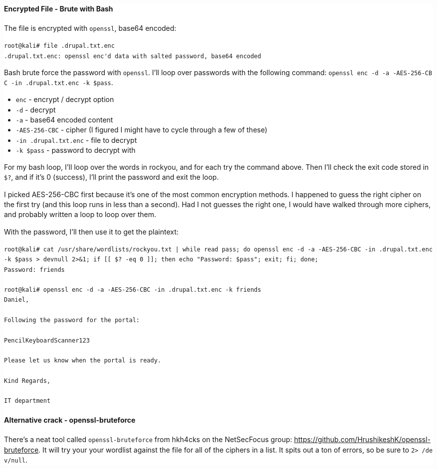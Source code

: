 
#### Encrypted File - Brute with Bash

The file is encrypted with `openssl`, base64 encoded:

    
    
    root@kali# file .drupal.txt.enc
    .drupal.txt.enc: openssl enc'd data with salted password, base64 encoded
    

Bash brute force the password with `openssl`. I’ll loop over passwords with
the following command: `openssl enc -d -a -AES-256-CBC -in .drupal.txt.enc -k
$pass`.

  * `enc` \- encrypt / decrypt option
  * `-d` \- decrypt
  * `-a` \- base64 encoded content
  * `-AES-256-CBC` \- cipher (I figured I might have to cycle through a few of these)
  * `-in .drupal.txt.enc` \- file to decrypt
  * `-k $pass` \- password to decrypt with

For my bash loop, I’ll loop over the words in rockyou, and for each try the
command above. Then I’ll check the exit code stored in `$?`, and if it’s 0
(success), I’ll print the password and exit the loop.

I picked AES-256-CBC first because it’s one of the most common encryption
methods. I happened to guess the right cipher on the first try (and this loop
runs in less than a second). Had I not guesses the right one, I would have
walked through more ciphers, and probably written a loop to loop over them.

With the password, I’ll then use it to get the plaintext:

    
    
    root@kali# cat /usr/share/wordlists/rockyou.txt | while read pass; do openssl enc -d -a -AES-256-CBC -in .drupal.txt.enc -k $pass > devnull 2>&1; if [[ $? -eq 0 ]]; then echo "Password: $pass"; exit; fi; done;
    Password: friends
    
    root@kali# openssl enc -d -a -AES-256-CBC -in .drupal.txt.enc -k friends
    Daniel,
    
    Following the password for the portal:
    
    PencilKeyboardScanner123
    
    Please let us know when the portal is ready.
    
    Kind Regards,
    
    IT department
    

#### Alternative crack - openssl-bruteforce

There’s a neat tool called `openssl-bruteforce` from hkh4cks on the
NetSecFocus group: https://github.com/HrushikeshK/openssl-bruteforce. It will
try your your wordlist against the file for all of the ciphers in a list. It
spits out a ton of errors, so be sure to `2> /dev/null`.
